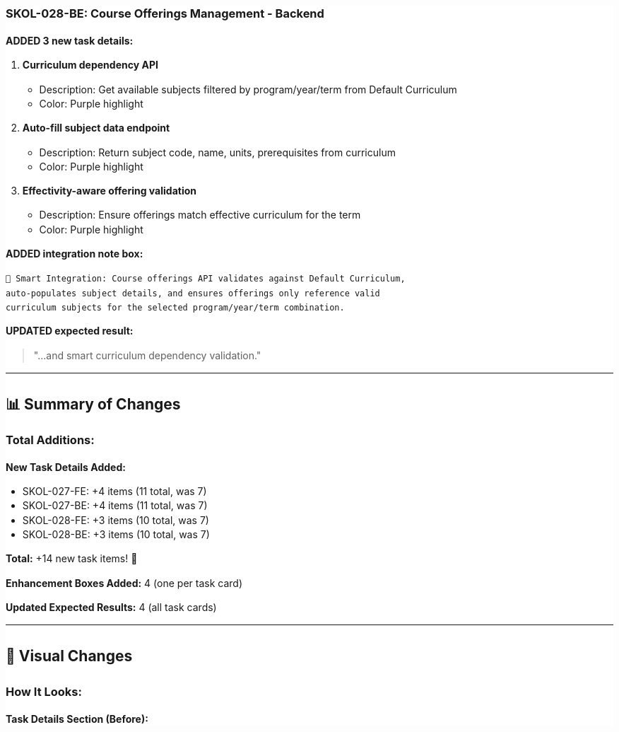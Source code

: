 ### SKOL-028-BE: Course Offerings Management - Backend

**ADDED 3 new task details:**

1. **Curriculum dependency API**

   - Description: Get available subjects filtered by program/year/term from Default Curriculum
   - Color: Purple highlight

2. **Auto-fill subject data endpoint**

   - Description: Return subject code, name, units, prerequisites from curriculum
   - Color: Purple highlight

3. **Effectivity-aware offering validation**
   - Description: Ensure offerings match effective curriculum for the term
   - Color: Purple highlight

**ADDED integration note box:**

```html
🔗 Smart Integration: Course offerings API validates against Default Curriculum,
auto-populates subject details, and ensures offerings only reference valid
curriculum subjects for the selected program/year/term combination.
```

**UPDATED expected result:**

> "...and smart curriculum dependency validation."

---

## 📊 Summary of Changes

### Total Additions:

**New Task Details Added:**

- SKOL-027-FE: +4 items (11 total, was 7)
- SKOL-027-BE: +4 items (11 total, was 7)
- SKOL-028-FE: +3 items (10 total, was 7)
- SKOL-028-BE: +3 items (10 total, was 7)

**Total:** +14 new task items! 🎉

**Enhancement Boxes Added:** 4 (one per task card)

**Updated Expected Results:** 4 (all task cards)

---

## 🎨 Visual Changes

### How It Looks:

**Task Details Section (Before):**
